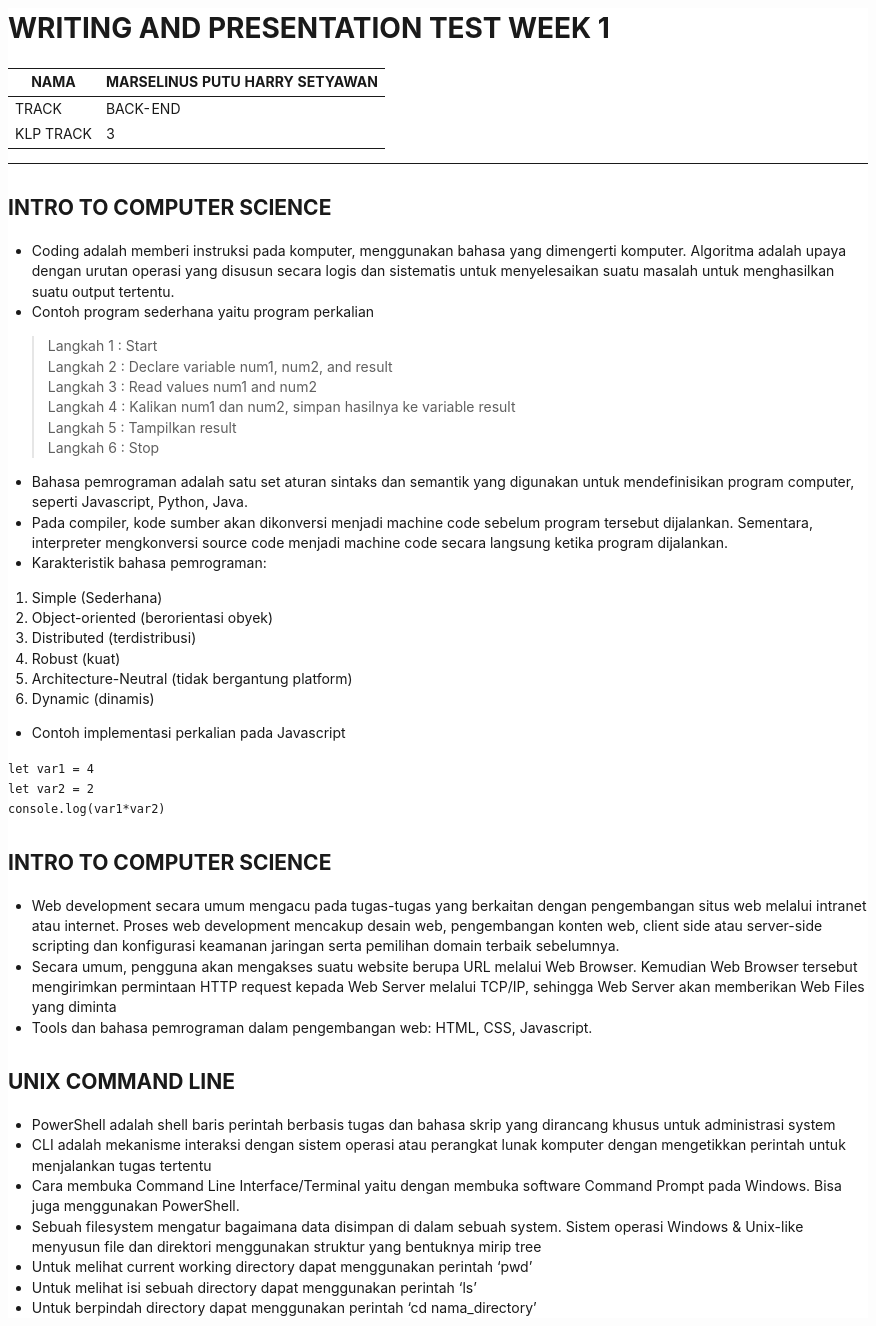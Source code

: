# WRITING AND PRESENTATION TEST WEEK 1

NAMA | MARSELINUS PUTU HARRY SETYAWAN
------------ | -------------
TRACK | BACK-END
KLP TRACK | 3

***

## INTRO TO COMPUTER SCIENCE
*	Coding adalah memberi instruksi pada komputer, menggunakan bahasa yang dimengerti komputer. Algoritma adalah upaya dengan urutan operasi yang disusun secara logis dan sistematis untuk menyelesaikan suatu masalah untuk menghasilkan suatu output tertentu.
*	Contoh program sederhana yaitu program perkalian  
> Langkah 1	: Start  
> Langkah 2	: Declare variable num1, num2, and result  
> Langkah 3 	: Read values num1 and num2  
> Langkah 4 	: Kalikan num1 dan num2, simpan hasilnya ke variable result  
> Langkah 5	: Tampilkan result  
> Langkah 6	: Stop  
*	Bahasa pemrograman adalah satu set aturan sintaks dan semantik yang digunakan untuk mendefinisikan program computer, seperti Javascript, Python, Java.
*	Pada compiler, kode sumber akan dikonversi menjadi machine code sebelum program tersebut dijalankan. Sementara, interpreter mengkonversi source code menjadi machine code secara langsung ketika program dijalankan.
*	Karakteristik bahasa pemrograman:
1. Simple (Sederhana)
2. Object-oriented (berorientasi obyek)
3. Distributed (terdistribusi)
4. Robust (kuat)
5. Architecture-Neutral (tidak bergantung platform)
6. Dynamic (dinamis)
* Contoh implementasi perkalian pada Javascript
```
let var1 = 4  
let var2 = 2  
console.log(var1*var2)
```

## INTRO TO COMPUTER SCIENCE
* Web development secara umum mengacu pada tugas-tugas yang berkaitan dengan pengembangan situs web melalui intranet atau internet. Proses web development mencakup desain web, pengembangan konten web, client side atau server-side scripting dan konfigurasi keamanan jaringan serta pemilihan domain terbaik sebelumnya.
* Secara umum, pengguna akan mengakses suatu website berupa URL melalui Web Browser. Kemudian Web Browser tersebut mengirimkan permintaan HTTP request kepada Web Server melalui TCP/IP, sehingga Web Server akan memberikan Web Files yang diminta
* Tools dan bahasa pemrograman dalam pengembangan web: HTML, CSS, Javascript.

## UNIX COMMAND LINE
* PowerShell adalah shell baris perintah berbasis tugas dan bahasa skrip yang dirancang khusus untuk administrasi system
* CLI adalah mekanisme interaksi dengan sistem operasi atau perangkat lunak komputer dengan mengetikkan perintah untuk menjalankan tugas tertentu
* Cara membuka Command Line Interface/Terminal yaitu dengan membuka software Command Prompt pada Windows. Bisa juga menggunakan PowerShell.
* Sebuah filesystem mengatur bagaimana data disimpan di dalam sebuah system. Sistem operasi Windows & Unix-like menyusun file dan direktori menggunakan struktur yang bentuknya mirip tree
* Untuk melihat current working directory dapat menggunakan perintah ‘pwd’
* Untuk melihat isi sebuah directory dapat menggunakan perintah ‘ls’
* Untuk berpindah directory dapat menggunakan perintah ‘cd nama_directory’